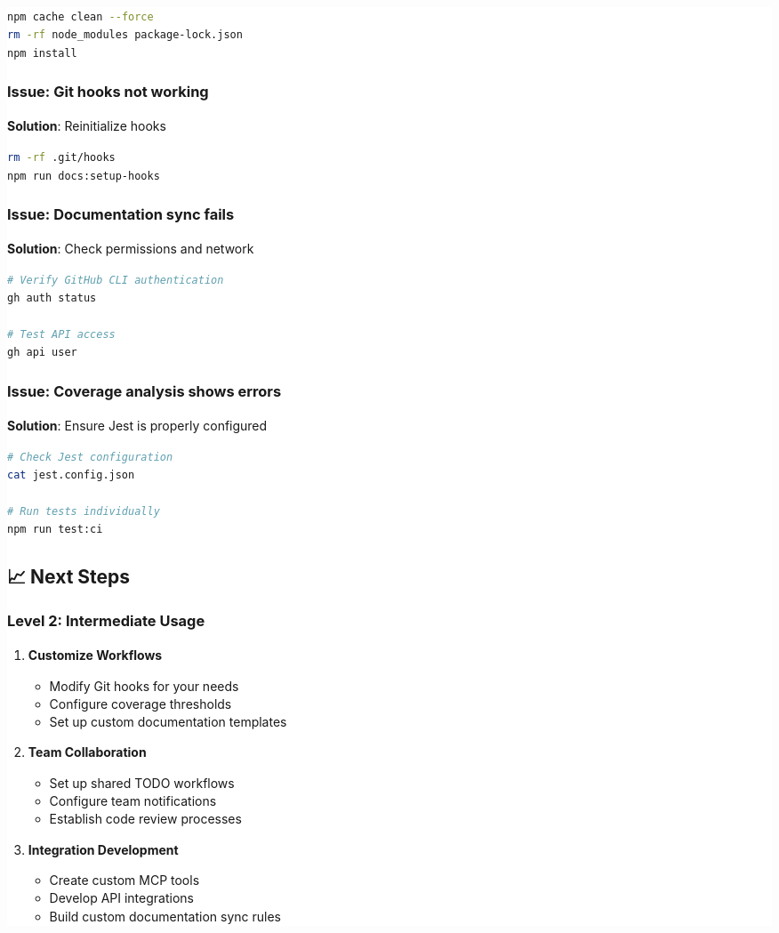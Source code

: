 ```bash
npm cache clean --force
rm -rf node_modules package-lock.json
npm install
```

### Issue: Git hooks not working

**Solution**: Reinitialize hooks

```bash
rm -rf .git/hooks
npm run docs:setup-hooks
```

### Issue: Documentation sync fails

**Solution**: Check permissions and network

```bash
# Verify GitHub CLI authentication
gh auth status

# Test API access
gh api user
```

### Issue: Coverage analysis shows errors

**Solution**: Ensure Jest is properly configured

```bash
# Check Jest configuration
cat jest.config.json

# Run tests individually
npm run test:ci
```

## 📈 Next Steps

### Level 2: Intermediate Usage

1. **Customize Workflows**
   - Modify Git hooks for your needs
   - Configure coverage thresholds
   - Set up custom documentation templates

2. **Team Collaboration**
   - Set up shared TODO workflows
   - Configure team notifications
   - Establish code review processes

3. **Integration Development**
   - Create custom MCP tools
   - Develop API integrations
   - Build custom documentation sync rules
